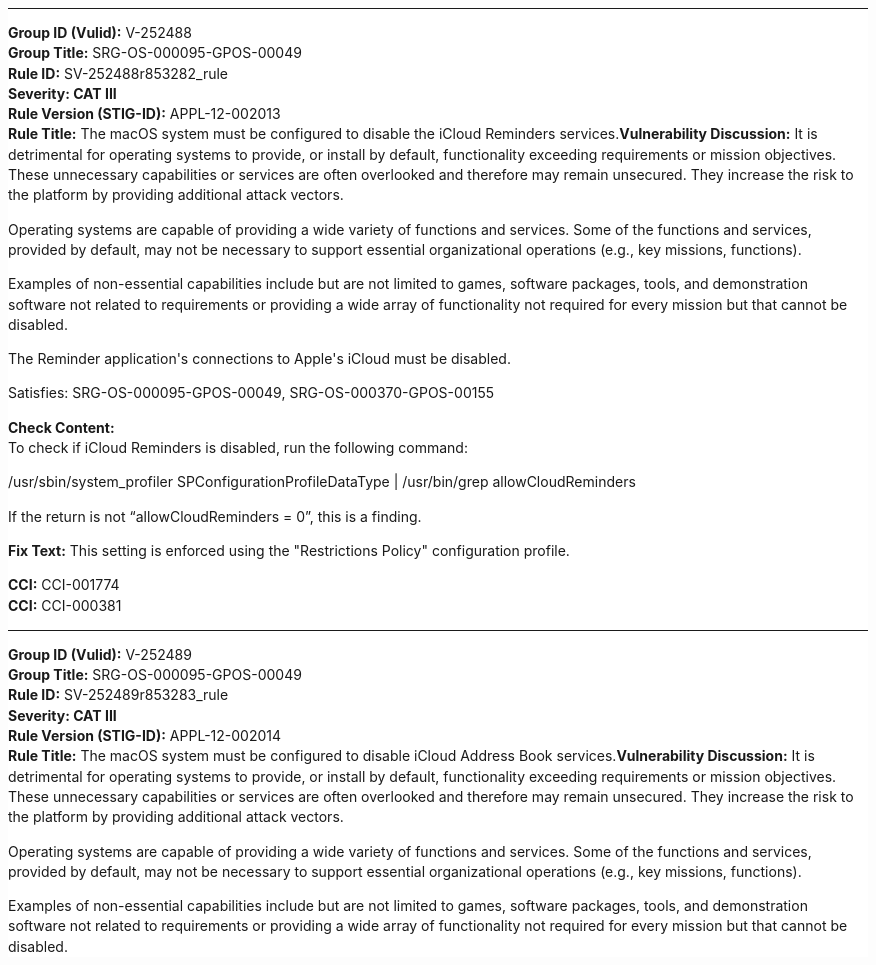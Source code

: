 ___

**Group ID (Vulid):** V-252488  
**Group Title:** SRG-OS-000095-GPOS-00049  
**Rule ID:** SV-252488r853282\_rule  
**Severity: CAT III**  
**Rule Version (STIG-ID):** APPL-12-002013  
**Rule Title:** The macOS system must be configured to disable the iCloud Reminders services.**Vulnerability Discussion:** It is detrimental for operating systems to provide, or install by default, functionality exceeding requirements or mission objectives. These unnecessary capabilities or services are often overlooked and therefore may remain unsecured. They increase the risk to the platform by providing additional attack vectors.

Operating systems are capable of providing a wide variety of functions and services. Some of the functions and services, provided by default, may not be necessary to support essential organizational operations (e.g., key missions, functions).

Examples of non-essential capabilities include but are not limited to games, software packages, tools, and demonstration software not related to requirements or providing a wide array of functionality not required for every mission but that cannot be disabled.

The Reminder application's connections to Apple's iCloud must be disabled.

Satisfies: SRG-OS-000095-GPOS-00049, SRG-OS-000370-GPOS-00155

**Check Content:**   
To check if iCloud Reminders is disabled, run the following command:

/usr/sbin/system\_profiler SPConfigurationProfileDataType | /usr/bin/grep allowCloudReminders

If the return is not “allowCloudReminders = 0”, this is a finding.

  
**Fix Text:** This setting is enforced using the "Restrictions Policy" configuration profile.    
  
**CCI:** CCI-001774  
**CCI:** CCI-000381  

___

**Group ID (Vulid):** V-252489  
**Group Title:** SRG-OS-000095-GPOS-00049  
**Rule ID:** SV-252489r853283\_rule  
**Severity: CAT III**  
**Rule Version (STIG-ID):** APPL-12-002014  
**Rule Title:** The macOS system must be configured to disable iCloud Address Book services.**Vulnerability Discussion:** It is detrimental for operating systems to provide, or install by default, functionality exceeding requirements or mission objectives. These unnecessary capabilities or services are often overlooked and therefore may remain unsecured. They increase the risk to the platform by providing additional attack vectors.

Operating systems are capable of providing a wide variety of functions and services. Some of the functions and services, provided by default, may not be necessary to support essential organizational operations (e.g., key missions, functions).

Examples of non-essential capabilities include but are not limited to games, software packages, tools, and demonstration software not related to requirements or providing a wide array of functionality not required for every mission but that cannot be disabled.
